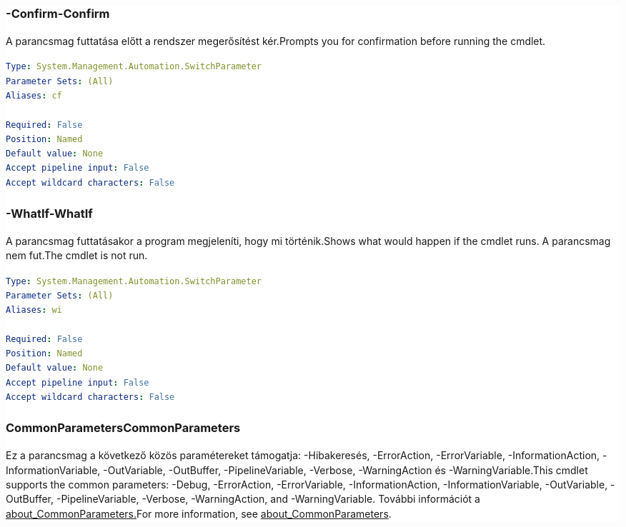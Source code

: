 ### <span data-ttu-id="5d3d4-129">-Confirm</span><span class="sxs-lookup"><span data-stu-id="5d3d4-129">-Confirm</span></span>
<span data-ttu-id="5d3d4-130">A parancsmag futtatása előtt a rendszer megerősítést kér.</span><span class="sxs-lookup"><span data-stu-id="5d3d4-130">Prompts you for confirmation before running the cmdlet.</span></span>

```yaml
Type: System.Management.Automation.SwitchParameter
Parameter Sets: (All)
Aliases: cf

Required: False
Position: Named
Default value: None
Accept pipeline input: False
Accept wildcard characters: False
```

### <span data-ttu-id="5d3d4-131">-WhatIf</span><span class="sxs-lookup"><span data-stu-id="5d3d4-131">-WhatIf</span></span>
<span data-ttu-id="5d3d4-132">A parancsmag futtatásakor a program megjeleníti, hogy mi történik.</span><span class="sxs-lookup"><span data-stu-id="5d3d4-132">Shows what would happen if the cmdlet runs.</span></span>
<span data-ttu-id="5d3d4-133">A parancsmag nem fut.</span><span class="sxs-lookup"><span data-stu-id="5d3d4-133">The cmdlet is not run.</span></span>

```yaml
Type: System.Management.Automation.SwitchParameter
Parameter Sets: (All)
Aliases: wi

Required: False
Position: Named
Default value: None
Accept pipeline input: False
Accept wildcard characters: False
```

### <span data-ttu-id="5d3d4-134">CommonParameters</span><span class="sxs-lookup"><span data-stu-id="5d3d4-134">CommonParameters</span></span>
<span data-ttu-id="5d3d4-135">Ez a parancsmag a következő közös paramétereket támogatja: -Hibakeresés, -ErrorAction, -ErrorVariable, -InformationAction, -InformationVariable, -OutVariable, -OutBuffer, -PipelineVariable, -Verbose, -WarningAction és -WarningVariable.</span><span class="sxs-lookup"><span data-stu-id="5d3d4-135">This cmdlet supports the common parameters: -Debug, -ErrorAction, -ErrorVariable, -InformationAction, -InformationVariable, -OutVariable, -OutBuffer, -PipelineVariable, -Verbose, -WarningAction, and -WarningVariable.</span></span> <span data-ttu-id="5d3d4-136">További információt a [about_CommonParameters.](http://go.microsoft.com/fwlink/?LinkID=113216)</span><span class="sxs-lookup"><span data-stu-id="5d3d4-136">For more information, see [about_CommonParameters](http://go.microsoft.com/fwlink/?LinkID=113216).</span></span>
